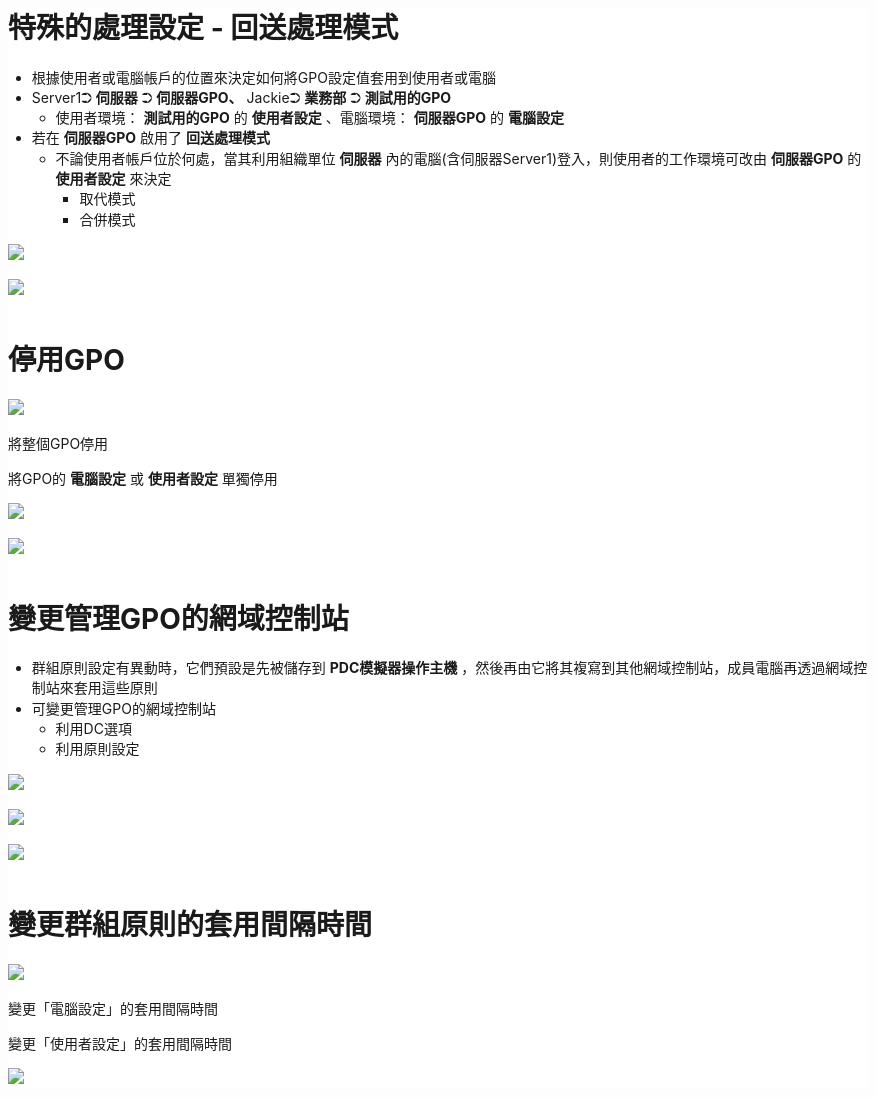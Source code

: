 # 特殊的處理設定 - 回送處理模式

* 根據使用者或電腦帳戶的位置來決定如何將GPO設定值套用到使用者或電腦
* Server1⮊ __伺服器__ ⮊ __伺服器GPO、__ Jackie⮊ __業務部__ ⮊ __測試用的GPO__
  * 使用者環境： __測試用的GPO__ 的 __使用者設定__ 、電腦環境： __伺服器GPO__ 的 __電腦設定__
* 若在 __伺服器GPO__ 啟用了 __回送處理模式__
  * 不論使用者帳戶位於何處，當其利用組織單位 __伺服器__ 內的電腦\(含伺服器Server1\)登入，則使用者的工作環境可改由 __伺服器GPO__ 的 __使用者設定__ 來決定
    * 取代模式
    * 合併模式

![](WS2022AD%E5%BB%BA%E7%BD%AE%E5%AF%A6%E5%8B%99-CA0273-Ch04-%E5%88%A9%E7%94%A8%E7%BE%A4%E7%B5%84%E5%8E%9F%E5%89%87%E7%AE%A1%E7%90%86%E4%BD%BF%E7%94%A8%E8%80%85%E5%B7%A5%E4%BD%9C%E7%92%B0%E5%A2%83_25.png)

![](WS2022AD%E5%BB%BA%E7%BD%AE%E5%AF%A6%E5%8B%99-CA0273-Ch04-%E5%88%A9%E7%94%A8%E7%BE%A4%E7%B5%84%E5%8E%9F%E5%89%87%E7%AE%A1%E7%90%86%E4%BD%BF%E7%94%A8%E8%80%85%E5%B7%A5%E4%BD%9C%E7%92%B0%E5%A2%83_26.png)

# 停用GPO

![](WS2022AD%E5%BB%BA%E7%BD%AE%E5%AF%A6%E5%8B%99-CA0273-Ch04-%E5%88%A9%E7%94%A8%E7%BE%A4%E7%B5%84%E5%8E%9F%E5%89%87%E7%AE%A1%E7%90%86%E4%BD%BF%E7%94%A8%E8%80%85%E5%B7%A5%E4%BD%9C%E7%92%B0%E5%A2%83_27.png)

將整個GPO停用

將GPO的 __電腦設定__ 或 __使用者設定__ 單獨停用

![](WS2022AD%E5%BB%BA%E7%BD%AE%E5%AF%A6%E5%8B%99-CA0273-Ch04-%E5%88%A9%E7%94%A8%E7%BE%A4%E7%B5%84%E5%8E%9F%E5%89%87%E7%AE%A1%E7%90%86%E4%BD%BF%E7%94%A8%E8%80%85%E5%B7%A5%E4%BD%9C%E7%92%B0%E5%A2%83_28.png)

![](WS2022AD%E5%BB%BA%E7%BD%AE%E5%AF%A6%E5%8B%99-CA0273-Ch04-%E5%88%A9%E7%94%A8%E7%BE%A4%E7%B5%84%E5%8E%9F%E5%89%87%E7%AE%A1%E7%90%86%E4%BD%BF%E7%94%A8%E8%80%85%E5%B7%A5%E4%BD%9C%E7%92%B0%E5%A2%83_29.png)

# 變更管理GPO的網域控制站

* 群組原則設定有異動時，它們預設是先被儲存到 __PDC模擬器操作主機__ ，然後再由它將其複寫到其他網域控制站，成員電腦再透過網域控制站來套用這些原則
* 可變更管理GPO的網域控制站
  * 利用DC選項
  * 利用原則設定

![](WS2022AD%E5%BB%BA%E7%BD%AE%E5%AF%A6%E5%8B%99-CA0273-Ch04-%E5%88%A9%E7%94%A8%E7%BE%A4%E7%B5%84%E5%8E%9F%E5%89%87%E7%AE%A1%E7%90%86%E4%BD%BF%E7%94%A8%E8%80%85%E5%B7%A5%E4%BD%9C%E7%92%B0%E5%A2%83_30.png)

![](WS2022AD%E5%BB%BA%E7%BD%AE%E5%AF%A6%E5%8B%99-CA0273-Ch04-%E5%88%A9%E7%94%A8%E7%BE%A4%E7%B5%84%E5%8E%9F%E5%89%87%E7%AE%A1%E7%90%86%E4%BD%BF%E7%94%A8%E8%80%85%E5%B7%A5%E4%BD%9C%E7%92%B0%E5%A2%83_31.png)

![](WS2022AD%E5%BB%BA%E7%BD%AE%E5%AF%A6%E5%8B%99-CA0273-Ch04-%E5%88%A9%E7%94%A8%E7%BE%A4%E7%B5%84%E5%8E%9F%E5%89%87%E7%AE%A1%E7%90%86%E4%BD%BF%E7%94%A8%E8%80%85%E5%B7%A5%E4%BD%9C%E7%92%B0%E5%A2%83_32.png)

# 變更群組原則的套用間隔時間

![](WS2022AD%E5%BB%BA%E7%BD%AE%E5%AF%A6%E5%8B%99-CA0273-Ch04-%E5%88%A9%E7%94%A8%E7%BE%A4%E7%B5%84%E5%8E%9F%E5%89%87%E7%AE%A1%E7%90%86%E4%BD%BF%E7%94%A8%E8%80%85%E5%B7%A5%E4%BD%9C%E7%92%B0%E5%A2%83_33.png)

變更「電腦設定」的套用間隔時間

變更「使用者設定」的套用間隔時間

![](WS2022AD%E5%BB%BA%E7%BD%AE%E5%AF%A6%E5%8B%99-CA0273-Ch04-%E5%88%A9%E7%94%A8%E7%BE%A4%E7%B5%84%E5%8E%9F%E5%89%87%E7%AE%A1%E7%90%86%E4%BD%BF%E7%94%A8%E8%80%85%E5%B7%A5%E4%BD%9C%E7%92%B0%E5%A2%83_34.png)
